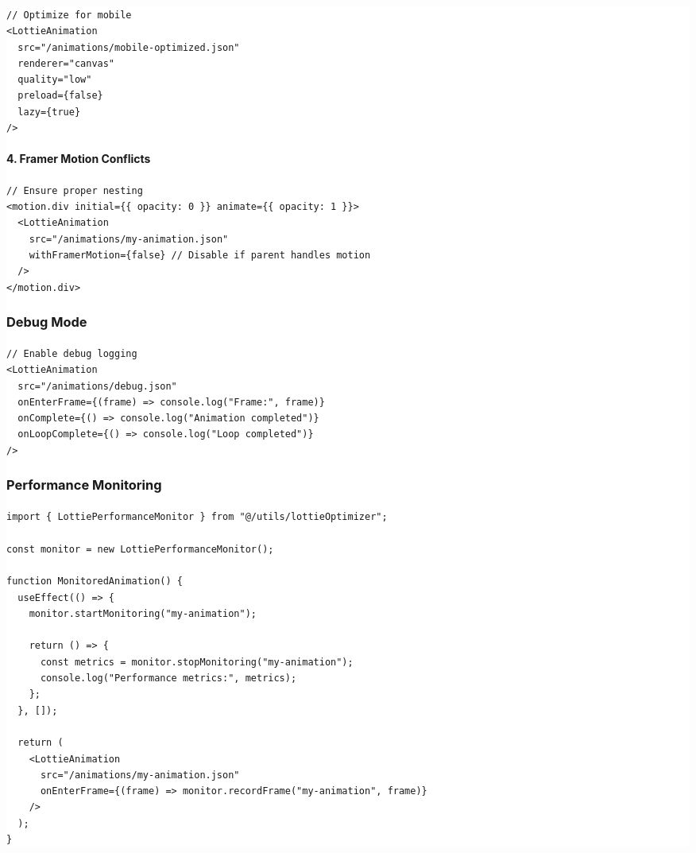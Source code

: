 ```tsx
// Optimize for mobile
<LottieAnimation
  src="/animations/mobile-optimized.json"
  renderer="canvas"
  quality="low"
  preload={false}
  lazy={true}
/>
```

#### 4. Framer Motion Conflicts

```tsx
// Ensure proper nesting
<motion.div initial={{ opacity: 0 }} animate={{ opacity: 1 }}>
  <LottieAnimation
    src="/animations/my-animation.json"
    withFramerMotion={false} // Disable if parent handles motion
  />
</motion.div>
```

### Debug Mode

```tsx
// Enable debug logging
<LottieAnimation
  src="/animations/debug.json"
  onEnterFrame={(frame) => console.log("Frame:", frame)}
  onComplete={() => console.log("Animation completed")}
  onLoopComplete={() => console.log("Loop completed")}
/>
```

### Performance Monitoring

```tsx
import { LottiePerformanceMonitor } from "@/utils/lottieOptimizer";

const monitor = new LottiePerformanceMonitor();

function MonitoredAnimation() {
  useEffect(() => {
    monitor.startMonitoring("my-animation");

    return () => {
      const metrics = monitor.stopMonitoring("my-animation");
      console.log("Performance metrics:", metrics);
    };
  }, []);

  return (
    <LottieAnimation
      src="/animations/my-animation.json"
      onEnterFrame={(frame) => monitor.recordFrame("my-animation", frame)}
    />
  );
}
```

